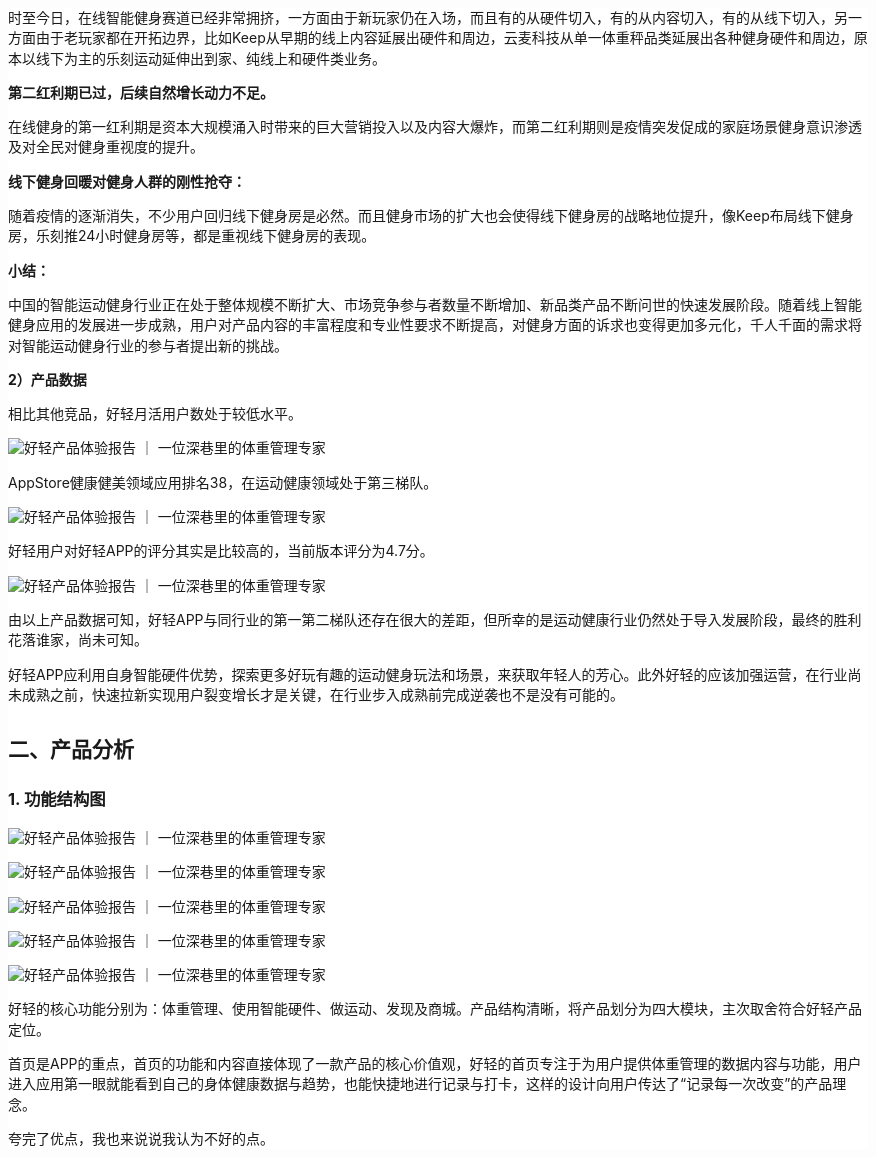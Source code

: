 时至今日，在线智能健身赛道已经非常拥挤，一方面由于新玩家仍在入场，而且有的从硬件切入，有的从内容切入，有的从线下切入，另一方面由于老玩家都在开拓边界，比如Keep从早期的线上内容延展出硬件和周边，云麦科技从单一体重秤品类延展出各种健身硬件和周边，原本以线下为主的乐刻运动延伸出到家、纯线上和硬件类业务。

**第二红利期已过，后续自然增长动力不足。**

在线健身的第一红利期是资本大规模涌入时带来的巨大营销投入以及内容大爆炸，而第二红利期则是疫情突发促成的家庭场景健身意识渗透及对全民对健身重视度的提升。

**线下健身回暖对健身人群的刚性抢夺：**

随着疫情的逐渐消失，不少用户回归线下健身房是必然。而且健身市场的扩大也会使得线下健身房的战略地位提升，像Keep布局线下健身房，乐刻推24小时健身房等，都是重视线下健身房的表现。

**小结：**

中国的智能运动健身行业正在处于整体规模不断扩大、市场竞争参与者数量不断增加、新品类产品不断问世的快速发展阶段。随着线上智能健身应用的发展进一步成熟，用户对产品内容的丰富程度和专业性要求不断提高，对健身方面的诉求也变得更加多元化，千人千面的需求将对智能运动健身行业的参与者提出新的挑战。

**2）产品数据**

相比其他竞品，好轻月活用户数处于较低水平。

![好轻产品体验报告 ｜ 一位深巷里的体重管理专家](https://image.woshipm.com/wp-files/2022/07/zJCI84ZZfzQSxgmibL0x.png)

AppStore健康健美领域应用排名38，在运动健康领域处于第三梯队。

![好轻产品体验报告 ｜ 一位深巷里的体重管理专家](https://image.woshipm.com/wp-files/2022/07/9zAg0P4cY1A1GsK3WUMy.png)

好轻用户对好轻APP的评分其实是比较高的，当前版本评分为4.7分。

![好轻产品体验报告 ｜ 一位深巷里的体重管理专家](https://image.woshipm.com/wp-files/2022/07/0XhXmLUK1544qpKf4O3L.png)

由以上产品数据可知，好轻APP与同行业的第一第二梯队还存在很大的差距，但所幸的是运动健康行业仍然处于导入发展阶段，最终的胜利花落谁家，尚未可知。

好轻APP应利用自身智能硬件优势，探索更多好玩有趣的运动健身玩法和场景，来获取年轻人的芳心。此外好轻的应该加强运营，在行业尚未成熟之前，快速拉新实现用户裂变增长才是关键，在行业步入成熟前完成逆袭也不是没有可能的。

## 二、产品分析

### 1\. 功能结构图

![好轻产品体验报告 ｜ 一位深巷里的体重管理专家](https://image.woshipm.com/wp-files/2022/07/mHdqDAdcFquYCt8E08je.png)

![好轻产品体验报告 ｜ 一位深巷里的体重管理专家](https://image.woshipm.com/wp-files/2022/07/41dN4PuiPjx8OJTNRxWl.png)

![好轻产品体验报告 ｜ 一位深巷里的体重管理专家](https://image.woshipm.com/wp-files/2022/07/aJLwWfYufMBsMwOPSPQu.png)

![好轻产品体验报告 ｜ 一位深巷里的体重管理专家](https://image.woshipm.com/wp-files/2022/07/lCmchqiL4kcDceU97GVh.png)

![好轻产品体验报告 ｜ 一位深巷里的体重管理专家](https://image.woshipm.com/wp-files/2022/07/JXBq0ohNIQHxPlXZ5Do8.png)

好轻的核心功能分别为：体重管理、使用智能硬件、做运动、发现及商城。产品结构清晰，将产品划分为四大模块，主次取舍符合好轻产品定位。

首页是APP的重点，首页的功能和内容直接体现了一款产品的核心价值观，好轻的首页专注于为用户提供体重管理的数据内容与功能，用户进入应用第一眼就能看到自己的身体健康数据与趋势，也能快捷地进行记录与打卡，这样的设计向用户传达了“记录每一次改变”的产品理念。

夸完了优点，我也来说说我认为不好的点。
